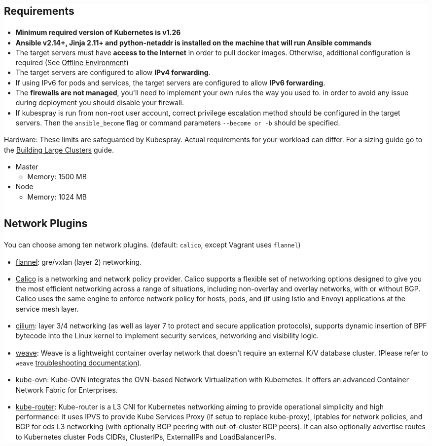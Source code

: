 ## Requirements

- **Minimum required version of Kubernetes is v1.26**
- **Ansible v2.14+, Jinja 2.11+ and python-netaddr is installed on the machine that will run Ansible commands**
- The target servers must have **access to the Internet** in order to pull docker images. Otherwise, additional configuration is required (See [Offline Environment](docs/offline-environment.md))
- The target servers are configured to allow **IPv4 forwarding**.
- If using IPv6 for pods and services, the target servers are configured to allow **IPv6 forwarding**.
- The **firewalls are not managed**, you'll need to implement your own rules the way you used to.
    in order to avoid any issue during deployment you should disable your firewall.
- If kubespray is run from non-root user account, correct privilege escalation method
    should be configured in the target servers. Then the `ansible_become` flag
    or command parameters `--become or -b` should be specified.

Hardware:
These limits are safeguarded by Kubespray. Actual requirements for your workload can differ. For a sizing guide go to the [Building Large Clusters](https://kubernetes.io/docs/setup/cluster-large/#size-of-master-and-master-components) guide.

- Master
  - Memory: 1500 MB
- Node
  - Memory: 1024 MB

## Network Plugins

You can choose among ten network plugins. (default: `calico`, except Vagrant uses `flannel`)

- [flannel](docs/flannel.md): gre/vxlan (layer 2) networking.

- [Calico](https://docs.tigera.io/calico/latest/about/) is a networking and network policy provider. Calico supports a flexible set of networking options
    designed to give you the most efficient networking across a range of situations, including non-overlay
    and overlay networks, with or without BGP. Calico uses the same engine to enforce network policy for hosts,
    pods, and (if using Istio and Envoy) applications at the service mesh layer.

- [cilium](http://docs.cilium.io/en/latest/): layer 3/4 networking (as well as layer 7 to protect and secure application protocols), supports dynamic insertion of BPF bytecode into the Linux kernel to implement security services, networking and visibility logic.

- [weave](docs/weave.md): Weave is a lightweight container overlay network that doesn't require an external K/V database cluster.
    (Please refer to `weave` [troubleshooting documentation](https://www.weave.works/docs/net/latest/troubleshooting/)).

- [kube-ovn](docs/kube-ovn.md): Kube-OVN integrates the OVN-based Network Virtualization with Kubernetes. It offers an advanced Container Network Fabric for Enterprises.

- [kube-router](docs/kube-router.md): Kube-router is a L3 CNI for Kubernetes networking aiming to provide operational
    simplicity and high performance: it uses IPVS to provide Kube Services Proxy (if setup to replace kube-proxy),
    iptables for network policies, and BGP for ods L3 networking (with optionally BGP peering with out-of-cluster BGP peers).
    It can also optionally advertise routes to Kubernetes cluster Pods CIDRs, ClusterIPs, ExternalIPs and LoadBalancerIPs.
